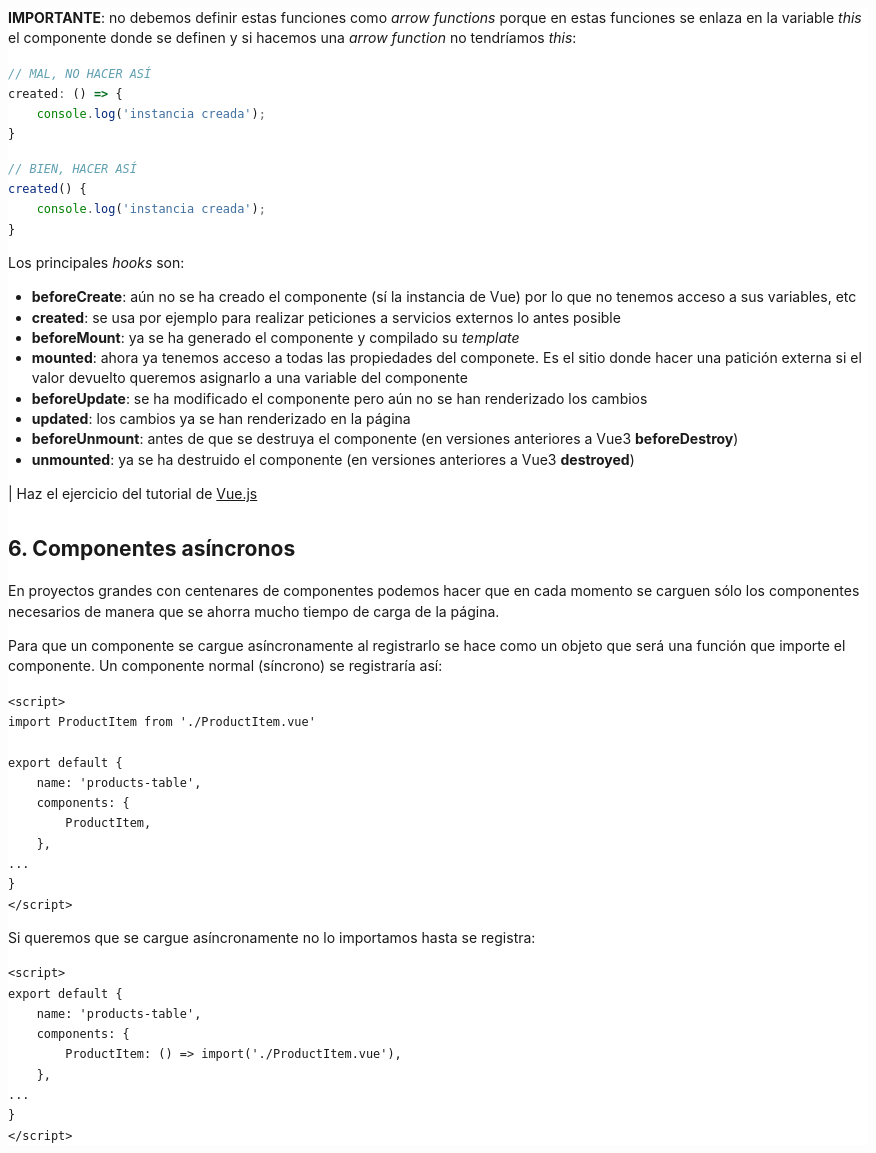 **IMPORTANTE**: no debemos definir estas funciones como _arrow functions_ porque en estas funciones se enlaza en la variable _this_ el componente donde se definen y si hacemos una _arrow function_ no tendríamos _this_:

```javascript
// MAL, NO HACER ASÍ
created: () => {
    console.log('instancia creada'); 
}
```

```javascript
// BIEN, HACER ASÍ
created() {
    console.log('instancia creada'); 
}
```

Los principales _hooks_ son:
- **beforeCreate**: aún no se ha creado el componente (sí la instancia de Vue) por lo que no tenemos acceso a sus variables, etc
- **created**: se usa por ejemplo para realizar peticiones a servicios externos lo antes posible
- **beforeMount**: ya se ha generado el componente y compilado su _template_
- **mounted**: ahora ya tenemos acceso a todas las propiedades del componete. Es el sitio donde hacer una patición externa si el valor devuelto queremos asignarlo a una variable del componente
- **beforeUpdate**: se ha modificado el componente pero aún no se han renderizado los cambios
- **updated**: los cambios ya se han renderizado en la página
- **beforeUnmount**: antes de que se destruya el componente (en versiones anteriores a Vue3 **beforeDestroy**)
- **unmounted**: ya se ha destruido el componente (en versiones anteriores a Vue3 **destroyed**)

| Haz el ejercicio del tutorial de [Vue.js](https://vuejs.org/tutorial/#step-9)

## 6. Componentes asíncronos
En proyectos grandes con centenares de componentes podemos hacer que en cada momento se carguen sólo los componentes necesarios de manera que se ahorra mucho tiempo de carga de la página.

Para que un componente se cargue asíncronamente al registrarlo se hace como un objeto que será una función que importe el componente. Un componente normal (síncrono) se registraría así:
```vue
<script>
import ProductItem from './ProductItem.vue'

export default {
    name: 'products-table',
    components: {
        ProductItem,
    },
...
}
</script>
```

Si queremos que se cargue asíncronamente no lo importamos hasta se registra:
```vue
<script>
export default {
    name: 'products-table',
    components: {
        ProductItem: () => import('./ProductItem.vue'),
    },
...
}
</script>
```
